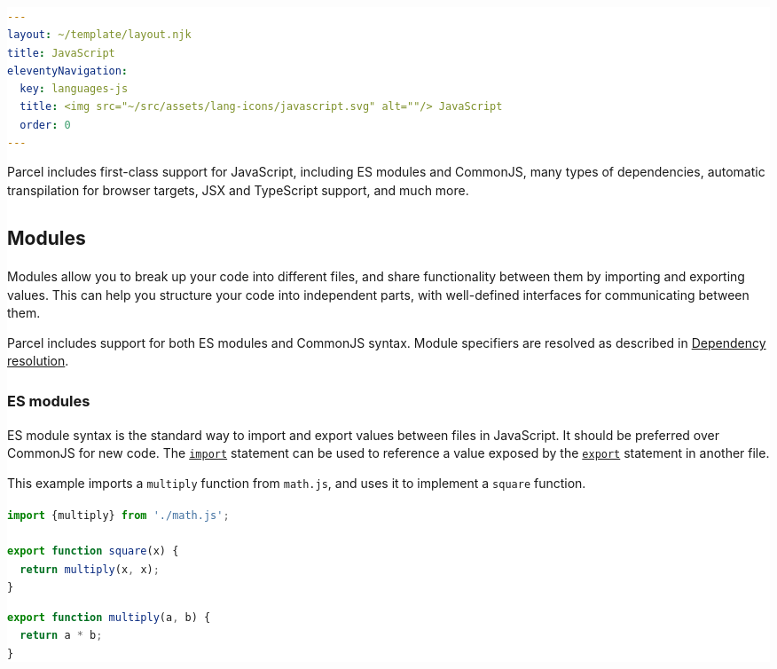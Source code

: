 ```yaml
---
layout: ~/template/layout.njk
title: JavaScript
eleventyNavigation:
  key: languages-js
  title: <img src="~/src/assets/lang-icons/javascript.svg" alt=""/> JavaScript
  order: 0
---
```


Parcel includes first-class support for JavaScript, including ES modules and CommonJS, many types of dependencies, automatic transpilation for browser targets, JSX and TypeScript support, and much more.

## Modules

Modules allow you to break up your code into different files, and share functionality between them by importing and exporting values. This can help you structure your code into independent parts, with well-defined interfaces for communicating between them.

Parcel includes support for both ES modules and CommonJS syntax. Module specifiers are resolved as described in [Dependency resolution](/features/dependency-resolution/).

### ES modules

ES module syntax is the standard way to import and export values between files in JavaScript. It should be preferred over CommonJS for new code. The [`import`](https://developer.mozilla.org/en-US/docs/Web/JavaScript/Reference/Statements/import) statement can be used to reference a value exposed by the [`export`](https://developer.mozilla.org/en-US/docs/Web/JavaScript/Reference/Statements/export) statement in another file.

This example imports a `multiply` function from `math.js`, and uses it to implement a `square` function.

<sample>
<sample-file name="square.js">

```javascript
import {multiply} from './math.js';

export function square(x) {
  return multiply(x, x);
}
```

</sample-file>
<sample-file name="math.js">

```javascript
export function multiply(a, b) {
  return a * b;
}
```
